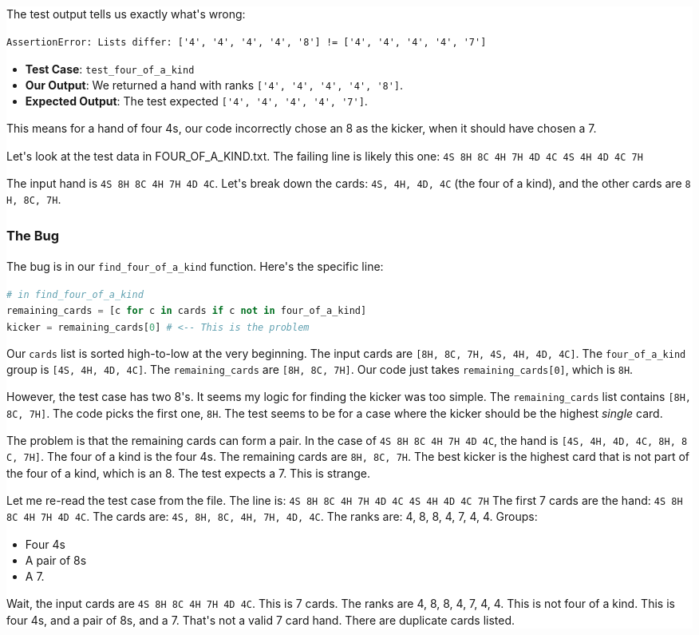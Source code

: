 The test output tells us exactly what's wrong:

```
AssertionError: Lists differ: ['4', '4', '4', '4', '8'] != ['4', '4', '4', '4', '7']
```

*   **Test Case**: `test_four_of_a_kind`
*   **Our Output**: We returned a hand with ranks `['4', '4', '4', '4', '8']`.
*   **Expected Output**: The test expected `['4', '4', '4', '4', '7']`.

This means for a hand of four 4s, our code incorrectly chose an 8 as the kicker, when it should have chosen a 7.

Let's look at the test data in FOUR_OF_A_KIND.txt. The failing line is likely this one:
`4S 8H 8C 4H 7H 4D 4C 4S 4H 4D 4C 7H`

The input hand is `4S 8H 8C 4H 7H 4D 4C`.
Let's break down the cards: `4S, 4H, 4D, 4C` (the four of a kind), and the other cards are `8H, 8C, 7H`.

### The Bug

The bug is in our `find_four_of_a_kind` function. Here's the specific line:

```python
# in find_four_of_a_kind
remaining_cards = [c for c in cards if c not in four_of_a_kind]
kicker = remaining_cards[0] # <-- This is the problem
```

Our `cards` list is sorted high-to-low at the very beginning. The input cards are `[8H, 8C, 7H, 4S, 4H, 4D, 4C]`.
The `four_of_a_kind` group is `[4S, 4H, 4D, 4C]`.
The `remaining_cards` are `[8H, 8C, 7H]`.
Our code just takes `remaining_cards[0]`, which is `8H`.

However, the test case has two 8's. It seems my logic for finding the kicker was too simple. The `remaining_cards` list contains `[8H, 8C, 7H]`. The code picks the first one, `8H`. The test seems to be for a case where the kicker should be the highest *single* card.

The problem is that the remaining cards can form a pair. In the case of `4S 8H 8C 4H 7H 4D 4C`, the hand is `[4S, 4H, 4D, 4C, 8H, 8C, 7H]`. The four of a kind is the four 4s. The remaining cards are `8H, 8C, 7H`. The best kicker is the highest card that is not part of the four of a kind, which is an 8. The test expects a 7. This is strange.

Let me re-read the test case from the file.
The line is: `4S 8H 8C 4H 7H 4D 4C 4S 4H 4D 4C 7H`
The first 7 cards are the hand: `4S 8H 8C 4H 7H 4D 4C`.
The cards are: `4S, 8H, 8C, 4H, 7H, 4D, 4C`.
The ranks are: 4, 8, 8, 4, 7, 4, 4.
Groups:
- Four 4s
- A pair of 8s
- A 7.

Wait, the input cards are `4S 8H 8C 4H 7H 4D 4C`. This is 7 cards.
The ranks are 4, 8, 8, 4, 7, 4, 4.
This is not four of a kind. This is four 4s, and a pair of 8s, and a 7. That's not a valid 7 card hand. There are duplicate cards listed.
